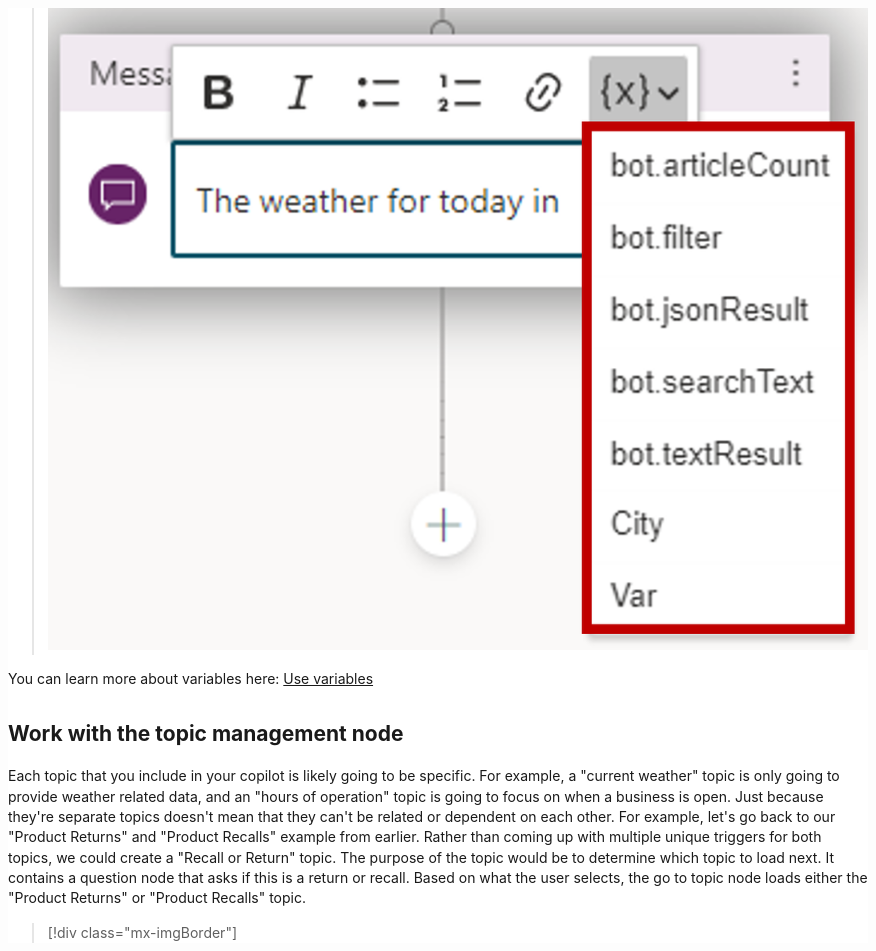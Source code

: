 > ![Screenshot of the Insert variable dropdown expanded in the formatting command bar to show available variables like bot.filter and bot.textResult.](../media/insert-variable.png)

You can learn more about variables here: [Use variables](/power-virtual-agents/authoring-variables/?azure-portal=true)

## Work with the topic management node

Each topic that you include in your copilot is likely going to be specific. For example, a "current weather" topic is only going to provide weather related data, and an "hours of operation" topic is going to focus on when a business is open. Just because they're separate topics doesn't mean that they can't be related or dependent on each other. For example, let's go back to our "Product Returns" and "Product Recalls" example from earlier. Rather than coming up with multiple unique triggers for both topics, we could create a "Recall or Return" topic. The purpose of the topic would be to determine which topic to load next. It contains a question node that asks if this is a return or recall. Based on what the user selects, the go to topic node loads either the "Product Returns" or "Product Recalls" topic.

> [!div class="mx-imgBorder"]